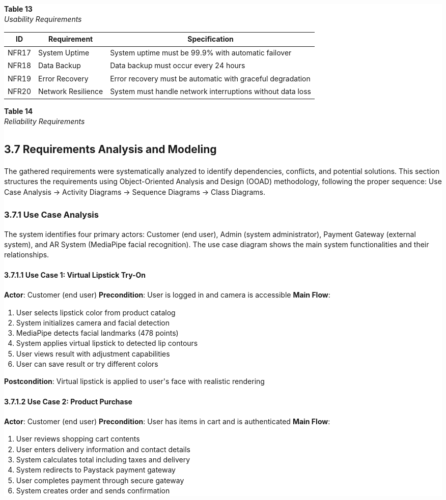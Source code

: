 **Table 13**  
_Usability Requirements_

| ID    | Requirement        | Specification                                              |
| ----- | ------------------ | ---------------------------------------------------------- |
| NFR17 | System Uptime      | System uptime must be 99.9% with automatic failover        |
| NFR18 | Data Backup        | Data backup must occur every 24 hours                      |
| NFR19 | Error Recovery     | Error recovery must be automatic with graceful degradation |
| NFR20 | Network Resilience | System must handle network interruptions without data loss |

**Table 14**  
_Reliability Requirements_

## 3.7 Requirements Analysis and Modeling

The gathered requirements were systematically analyzed to identify dependencies, conflicts, and potential solutions. This section structures the requirements using Object-Oriented Analysis and Design (OOAD) methodology, following the proper sequence: Use Case Analysis → Activity Diagrams → Sequence Diagrams → Class Diagrams.

### 3.7.1 Use Case Analysis

The system identifies four primary actors: Customer (end user), Admin (system administrator), Payment Gateway (external system), and AR System (MediaPipe facial recognition). The use case diagram shows the main system functionalities and their relationships.

#### 3.7.1.1 Use Case 1: Virtual Lipstick Try-On

**Actor**: Customer (end user)
**Precondition**: User is logged in and camera is accessible
**Main Flow**:

1. User selects lipstick color from product catalog
2. System initializes camera and facial detection
3. MediaPipe detects facial landmarks (478 points)
4. System applies virtual lipstick to detected lip contours
5. User views result with adjustment capabilities
6. User can save result or try different colors

**Postcondition**: Virtual lipstick is applied to user's face with realistic rendering

#### 3.7.1.2 Use Case 2: Product Purchase

**Actor**: Customer (end user)
**Precondition**: User has items in cart and is authenticated
**Main Flow**:

1. User reviews shopping cart contents
2. User enters delivery information and contact details
3. System calculates total including taxes and delivery
4. System redirects to Paystack payment gateway
5. User completes payment through secure gateway
6. System creates order and sends confirmation
